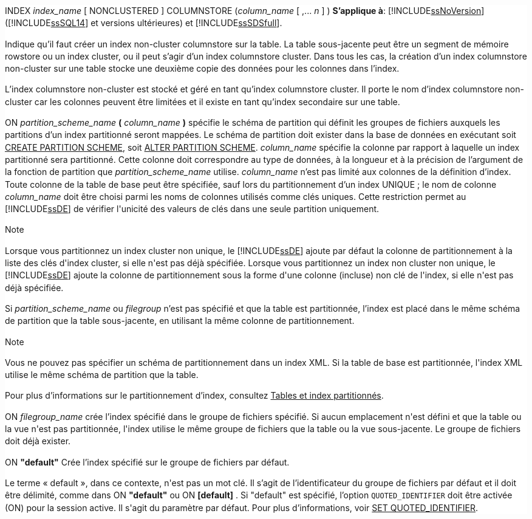 INDEX *index_name* [ NONCLUSTERED ] COLUMNSTORE (*column_name* [ ,... *n* ] ) **S’applique à**: [!INCLUDE[ssNoVersion](../../includes/ssnoversion-md.md)] ([!INCLUDE[ssSQL14](../../includes/sssql14-md.md)] et versions ultérieures) et [!INCLUDE[ssSDSfull](../../includes/sssdsfull-md.md)].

Indique qu’il faut créer un index non-cluster columnstore sur la table. La table sous-jacente peut être un segment de mémoire rowstore ou un index cluster, ou il peut s’agir d’un index columnstore cluster. Dans tous les cas, la création d’un index columnstore non-cluster sur une table stocke une deuxième copie des données pour les colonnes dans l’index.

L’index columnstore non-cluster est stocké et géré en tant qu’index columnstore cluster. Il porte le nom d’index columnstore non-cluster car les colonnes peuvent être limitées et il existe en tant qu’index secondaire sur une table.

ON _partition\_scheme\_name_ **(** _column\_name_ **)** spécifie le schéma de partition qui définit les groupes de fichiers auxquels les partitions d’un index partitionné seront mappées. Le schéma de partition doit exister dans la base de données en exécutant soit [CREATE PARTITION SCHEME](../../t-sql/statements/create-partition-scheme-transact-sql.md), soit [ALTER PARTITION SCHEME](../../t-sql/statements/alter-partition-scheme-transact-sql.md). *column_name* spécifie la colonne par rapport à laquelle un index partitionné sera partitionné. Cette colonne doit correspondre au type de données, à la longueur et à la précision de l’argument de la fonction de partition que *partition_scheme_name* utilise. *column_name* n’est pas limité aux colonnes de la définition d’index. Toute colonne de la table de base peut être spécifiée, sauf lors du partitionnement d’un index UNIQUE ; le nom de colonne *column_name* doit être choisi parmi les noms de colonnes utilisés comme clés uniques. Cette restriction permet au [!INCLUDE[ssDE](../../includes/ssde-md.md)] de vérifier l'unicité des valeurs de clés dans une seule partition uniquement.

> [!NOTE]
> Lorsque vous partitionnez un index cluster non unique, le [!INCLUDE[ssDE](../../includes/ssde-md.md)] ajoute par défaut la colonne de partitionnement à la liste des clés d'index cluster, si elle n'est pas déjà spécifiée. Lorsque vous partitionnez un index non cluster non unique, le [!INCLUDE[ssDE](../../includes/ssde-md.md)] ajoute la colonne de partitionnement sous la forme d'une colonne (incluse) non clé de l'index, si elle n'est pas déjà spécifiée.

Si *partition_scheme_name* ou *filegroup* n’est pas spécifié et que la table est partitionnée, l’index est placé dans le même schéma de partition que la table sous-jacente, en utilisant la même colonne de partitionnement.

> [!NOTE]
> Vous ne pouvez pas spécifier un schéma de partitionnement dans un index XML. Si la table de base est partitionnée, l'index XML utilise le même schéma de partition que la table.

Pour plus d’informations sur le partitionnement d’index, consultez [Tables et index partitionnés](../../relational-databases/partitions/partitioned-tables-and-indexes.md).

ON *filegroup_name* crée l’index spécifié dans le groupe de fichiers spécifié. Si aucun emplacement n'est défini et que la table ou la vue n'est pas partitionnée, l'index utilise le même groupe de fichiers que la table ou la vue sous-jacente. Le groupe de fichiers doit déjà exister.

ON **"default"** Crée l’index spécifié sur le groupe de fichiers par défaut.

Le terme « default », dans ce contexte, n'est pas un mot clé. Il s’agit de l’identificateur du groupe de fichiers par défaut et il doit être délimité, comme dans ON **"default"** ou ON **[default]** . Si "default" est spécifié, l’option `QUOTED_IDENTIFIER` doit être activée (ON) pour la session active. Il s'agit du paramètre par défaut. Pour plus d’informations, voir [SET QUOTED_IDENTIFIER](../../t-sql/statements/set-quoted-identifier-transact-sql.md).
